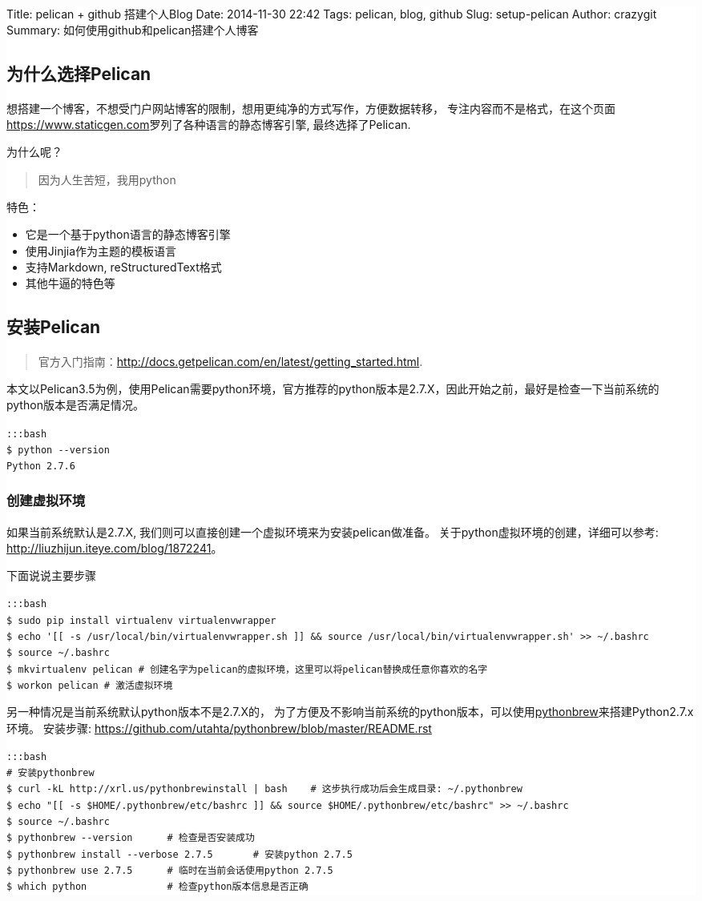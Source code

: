 Title: pelican + github 搭建个人Blog
Date: 2014-11-30 22:42
Tags: pelican, blog, github
Slug: setup-pelican
Author: crazygit
Summary: 如何使用github和pelican搭建个人博客


## 为什么选择Pelican

想搭建一个博客，不想受门户网站博客的限制，想用更纯净的方式写作，方便数据转移，
专注内容而不是格式，在这个页面<https://www.staticgen.com>罗列了各种语言的静态博客引擎, 最终选择了Pelican.

为什么呢？
> 因为人生苦短，我用python


特色：

* 它是一个基于python语言的静态博客引擎
* 使用Jinjia作为主题的模板语言
* 支持Markdown, reStructuredText格式
* 其他牛逼的特色等


## 安装Pelican

> 官方入门指南：<http://docs.getpelican.com/en/latest/getting_started.html>.

本文以Pelican3.5为例，使用Pelican需要python环境，官方推荐的python版本是2.7.X，因此开始之前，最好是检查一下当前系统的python版本是否满足情况。

    :::bash
    $ python --version
    Python 2.7.6


### 创建虚拟环境

如果当前系统默认是2.7.X, 我们则可以直接创建一个虚拟环境来为安装pelican做准备。
关于python虚拟环境的创建，详细可以参考: <http://liuzhijun.iteye.com/blog/1872241>。

下面说说主要步骤

    :::bash
    $ sudo pip install virtualenv virtualenvwrapper
    $ echo '[[ -s /usr/local/bin/virtualenvwrapper.sh ]] && source /usr/local/bin/virtualenvwrapper.sh' >> ~/.bashrc
    $ source ~/.bashrc
    $ mkvirtualenv pelican # 创建名字为pelican的虚拟环境，这里可以将pelican替换成任意你喜欢的名字
    $ workon pelican # 激活虚拟环境


另一种情况是当前系统默认python版本不是2.7.X的，
为了方便及不影响当前系统的python版本，可以使用[pythonbrew](https://github.com/utahta/pythonbrew)来搭建Python2.7.x环境。
安装步骤: <https://github.com/utahta/pythonbrew/blob/master/README.rst>

    :::bash
    # 安装pythonbrew
    $ curl -kL http://xrl.us/pythonbrewinstall | bash    # 这步执行成功后会生成目录: ~/.pythonbrew
    $ echo "[[ -s $HOME/.pythonbrew/etc/bashrc ]] && source $HOME/.pythonbrew/etc/bashrc" >> ~/.bashrc
    $ source ~/.bashrc
    $ pythonbrew --version      # 检查是否安装成功
    $ pythonbrew install --verbose 2.7.5       # 安装python 2.7.5
    $ pythonbrew use 2.7.5      # 临时在当前会话使用python 2.7.5
    $ which python              # 检查python版本信息是否正确
